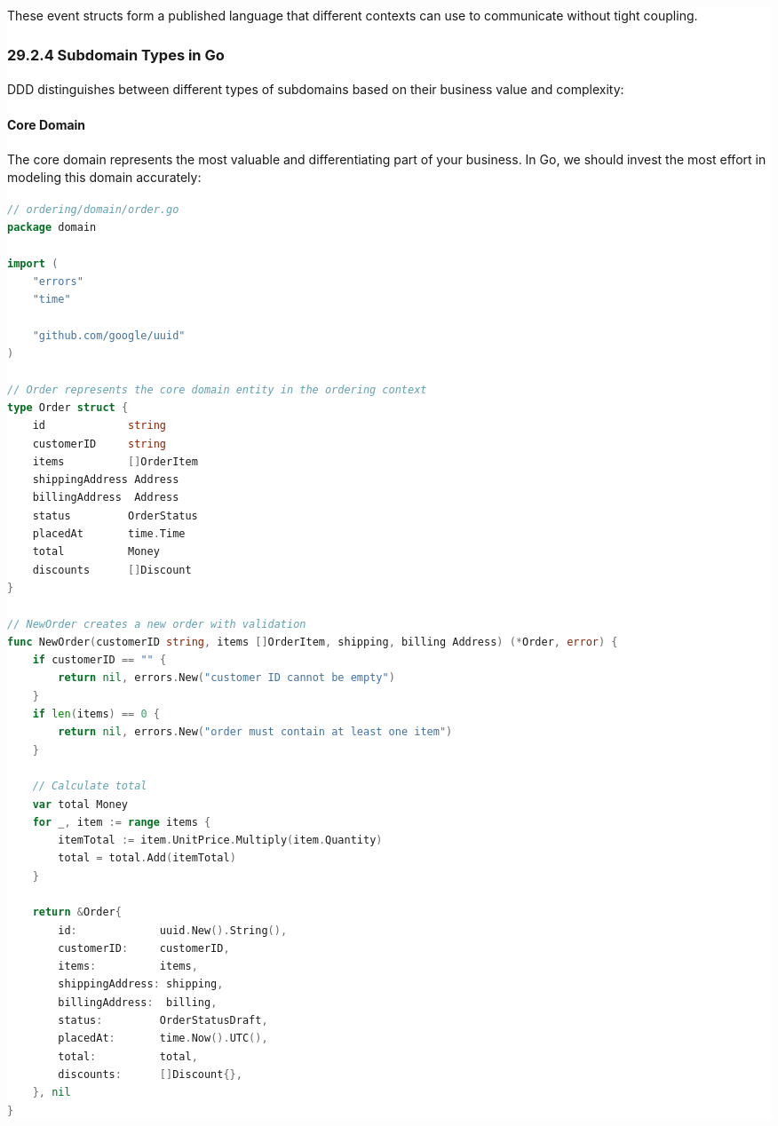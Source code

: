 These event structs form a published language that different contexts can use to communicate without tight coupling.

### **29.2.4 Subdomain Types in Go**

DDD distinguishes between different types of subdomains based on their business value and complexity:

#### **Core Domain**

The core domain represents the most valuable and differentiating part of your business. In Go, we should invest the most effort in modeling this domain accurately:

```go
// ordering/domain/order.go
package domain

import (
    "errors"
    "time"

    "github.com/google/uuid"
)

// Order represents the core domain entity in the ordering context
type Order struct {
    id             string
    customerID     string
    items          []OrderItem
    shippingAddress Address
    billingAddress  Address
    status         OrderStatus
    placedAt       time.Time
    total          Money
    discounts      []Discount
}

// NewOrder creates a new order with validation
func NewOrder(customerID string, items []OrderItem, shipping, billing Address) (*Order, error) {
    if customerID == "" {
        return nil, errors.New("customer ID cannot be empty")
    }
    if len(items) == 0 {
        return nil, errors.New("order must contain at least one item")
    }

    // Calculate total
    var total Money
    for _, item := range items {
        itemTotal := item.UnitPrice.Multiply(item.Quantity)
        total = total.Add(itemTotal)
    }

    return &Order{
        id:             uuid.New().String(),
        customerID:     customerID,
        items:          items,
        shippingAddress: shipping,
        billingAddress:  billing,
        status:         OrderStatusDraft,
        placedAt:       time.Now().UTC(),
        total:          total,
        discounts:      []Discount{},
    }, nil
}
```